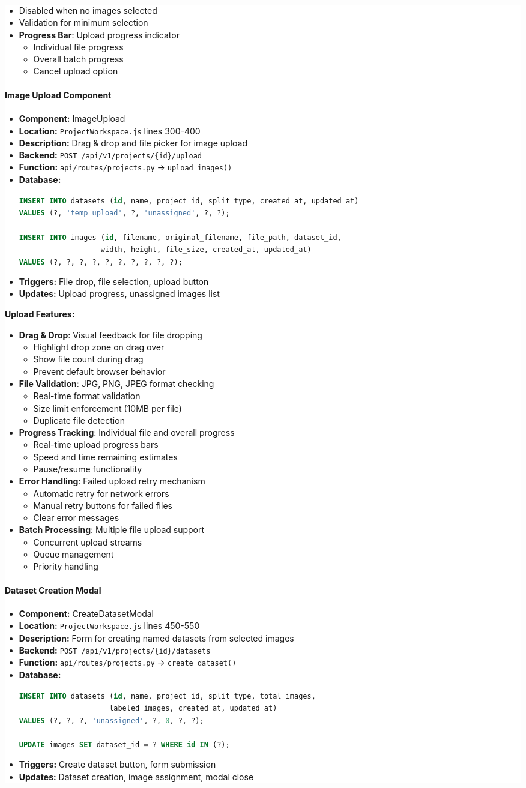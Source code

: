   - Disabled when no images selected
  - Validation for minimum selection
- **Progress Bar**: Upload progress indicator
  - Individual file progress
  - Overall batch progress
  - Cancel upload option

#### Image Upload Component
- **Component:** ImageUpload
- **Location:** `ProjectWorkspace.js` lines 300-400
- **Description:** Drag & drop and file picker for image upload
- **Backend:** `POST /api/v1/projects/{id}/upload`
- **Function:** `api/routes/projects.py` → `upload_images()`
- **Database:** 
  ```sql
  INSERT INTO datasets (id, name, project_id, split_type, created_at, updated_at)
  VALUES (?, 'temp_upload', ?, 'unassigned', ?, ?);
  
  INSERT INTO images (id, filename, original_filename, file_path, dataset_id, 
                     width, height, file_size, created_at, updated_at)
  VALUES (?, ?, ?, ?, ?, ?, ?, ?, ?, ?);
  ```
- **Triggers:** File drop, file selection, upload button
- **Updates:** Upload progress, unassigned images list

**Upload Features:**
- **Drag & Drop**: Visual feedback for file dropping
  - Highlight drop zone on drag over
  - Show file count during drag
  - Prevent default browser behavior
- **File Validation**: JPG, PNG, JPEG format checking
  - Real-time format validation
  - Size limit enforcement (10MB per file)
  - Duplicate file detection
- **Progress Tracking**: Individual file and overall progress
  - Real-time upload progress bars
  - Speed and time remaining estimates
  - Pause/resume functionality
- **Error Handling**: Failed upload retry mechanism
  - Automatic retry for network errors
  - Manual retry buttons for failed files
  - Clear error messages
- **Batch Processing**: Multiple file upload support
  - Concurrent upload streams
  - Queue management
  - Priority handling

#### Dataset Creation Modal
- **Component:** CreateDatasetModal
- **Location:** `ProjectWorkspace.js` lines 450-550
- **Description:** Form for creating named datasets from selected images
- **Backend:** `POST /api/v1/projects/{id}/datasets`
- **Function:** `api/routes/projects.py` → `create_dataset()`
- **Database:** 
  ```sql
  INSERT INTO datasets (id, name, project_id, split_type, total_images, 
                       labeled_images, created_at, updated_at)
  VALUES (?, ?, ?, 'unassigned', ?, 0, ?, ?);
  
  UPDATE images SET dataset_id = ? WHERE id IN (?);
  ```
- **Triggers:** Create dataset button, form submission
- **Updates:** Dataset creation, image assignment, modal close
